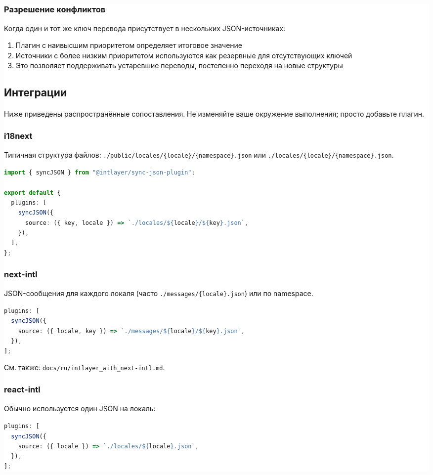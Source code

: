 ### Разрешение конфликтов

Когда один и тот же ключ перевода присутствует в нескольких JSON-источниках:

1. Плагин с наивысшим приоритетом определяет итоговое значение
2. Источники с более низким приоритетом используются как резервные для отсутствующих ключей
3. Это позволяет поддерживать устаревшие переводы, постепенно переходя на новые структуры

## Интеграции

Ниже приведены распространённые сопоставления. Не изменяйте ваше окружение выполнения; просто добавьте плагин.

### i18next

Типичная структура файлов: `./public/locales/{locale}/{namespace}.json` или `./locales/{locale}/{namespace}.json`.

```ts fileName="intlayer.config.ts"
import { syncJSON } from "@intlayer/sync-json-plugin";

export default {
  plugins: [
    syncJSON({
      source: ({ key, locale }) => `./locales/${locale}/${key}.json`,
    }),
  ],
};
```

### next-intl

JSON-сообщения для каждого локаля (часто `./messages/{locale}.json`) или по namespace.

```ts fileName="intlayer.config.ts"
plugins: [
  syncJSON({
    source: ({ locale, key }) => `./messages/${locale}/${key}.json`,
  }),
];
```

См. также: `docs/ru/intlayer_with_next-intl.md`.

### react-intl

Обычно используется один JSON на локаль:

```ts fileName="intlayer.config.ts"
plugins: [
  syncJSON({
    source: ({ locale }) => `./locales/${locale}.json`,
  }),
];
```
